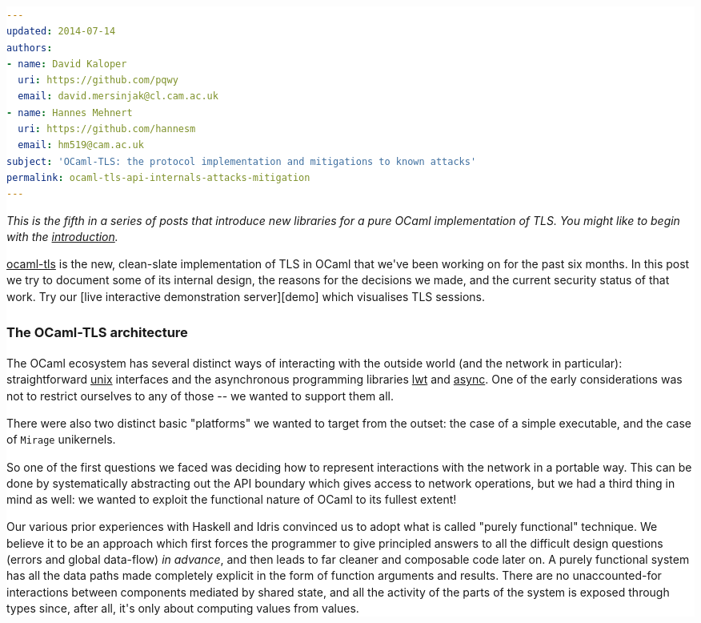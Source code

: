 ```yaml
---
updated: 2014-07-14
authors:
- name: David Kaloper
  uri: https://github.com/pqwy
  email: david.mersinjak@cl.cam.ac.uk
- name: Hannes Mehnert
  uri: https://github.com/hannesm
  email: hm519@cam.ac.uk
subject: 'OCaml-TLS: the protocol implementation and mitigations to known attacks'
permalink: ocaml-tls-api-internals-attacks-mitigation
---
```


*This is the fifth in a series of posts that introduce new libraries for a pure OCaml implementation of TLS.
You might like to begin with the [introduction][tls-intro].*

[ocaml-tls][] is the new, clean-slate implementation of TLS in OCaml
that we've been working on for the past six months. In this post we
try to document some of its internal design, the reasons for the
decisions we made, and the current security status of that work. Try
our [live interactive demonstration server][demo] which visualises TLS
sessions.

### The OCaml-TLS architecture

The OCaml ecosystem has several distinct ways of interacting with the outside world
(and the network in particular): straightforward [unix][ocaml-unix] interfaces
and the asynchronous programming libraries [lwt][] and [async][]. One of the
early considerations was not to restrict ourselves to any of those -- we wanted
to support them all.

There were also two distinct basic "platforms" we wanted to target from the
outset: the case of a simple executable, and the case of `Mirage` unikernels.

So one of the first questions we faced was deciding how to represent
interactions with the network in a portable way. This can be done by
systematically abstracting out the API boundary which gives access to network
operations, but we had a third thing in mind as well: we wanted to exploit the
functional nature of OCaml to its fullest extent!

Our various prior experiences with Haskell and Idris convinced us to adopt
what is called "purely functional" technique. We believe it to be an approach
which first forces the programmer to give principled answers to all the
difficult design questions (errors and global data-flow) *in advance*, and then
leads to far cleaner and composable code later on. A purely functional system
has all the data paths made completely explicit in the form of function
arguments and results. There are no unaccounted-for interactions between
components mediated by shared state, and all the activity of the parts of the
system is exposed through types since, after all, it's only about computing
values from values.


[ocaml-unix]: http://caml.inria.fr/pub/docs/manual-ocaml/libref/Unix.html
[lwt]: http://ocsigen.org/lwt/
[async]: https://realworldocaml.org/v1/en/html/concurrent-programming-with-async.html
[poly]: https://realworldocaml.org/v1/en/html/variants.html#polymorphic-variants
[monad-ml]: https://github.com/mirleft/ocaml-tls/blob/6dc9258a38489665abf2bd6cdbed8a1ba544d522/lib/control.ml
[return_types]: https://github.com/mirleft/ocaml-tls/blob/6dc9258a38489665abf2bd6cdbed8a1ba544d522/lib/state.ml#L109
[encrypt]: https://github.com/mirleft/ocaml-tls/blob/6dc9258a38489665abf2bd6cdbed8a1ba544d522/lib/engine.ml#L48
[handle_packet]: https://github.com/mirleft/ocaml-tls/blob/6dc9258a38489665abf2bd6cdbed8a1ba544d522/lib/engine.ml#L240
[verify_mac]: https://github.com/mirleft/ocaml-tls/blob/6dc9258a38489665abf2bd6cdbed8a1ba544d522/lib/engine.ml#L85
[decrypt]: https://github.com/mirleft/ocaml-tls/blob/6dc9258a38489665abf2bd6cdbed8a1ba544d522/lib/engine.ml#L95
[handle_tls]: https://github.com/mirleft/ocaml-tls/blob/6dc9258a38489665abf2bd6cdbed8a1ba544d522/lib/engine.ml#L321
[handle_raw_record]: https://github.com/mirleft/ocaml-tls/blob/6dc9258a38489665abf2bd6cdbed8a1ba544d522/lib/engine.ml#L275
[separate_records]: https://github.com/mirleft/ocaml-tls/blob/6dc9258a38489665abf2bd6cdbed8a1ba544d522/lib/engine.ml#L150
[handshake_state]: https://github.com/mirleft/ocaml-tls/blob/6dc9258a38489665abf2bd6cdbed8a1ba544d522/lib/state.ml#L92
[parse_handshake]: https://github.com/mirleft/ocaml-tls/blob/6dc9258a38489665abf2bd6cdbed8a1ba544d522/lib/reader.ml#L361
[separate_handshakes]: https://github.com/mirleft/ocaml-tls/blob/6dc9258a38489665abf2bd6cdbed8a1ba544d522/lib/engine.ml#L217
[handshake_states]: https://github.com/mirleft/ocaml-tls/blob/6dc9258a38489665abf2bd6cdbed8a1ba544d522/lib/state.ml#L61
[server_handshake]: https://github.com/mirleft/ocaml-tls/blob/6dc9258a38489665abf2bd6cdbed8a1ba544d522/lib/handshake_server.ml#L247
[client_handshake]: https://github.com/mirleft/ocaml-tls/blob/6dc9258a38489665abf2bd6cdbed8a1ba544d522/lib/handshake_client.ml#L285
[tls-engine-mli]: https://github.com/mirleft/ocaml-tls/blob/6dc9258a38489665abf2bd6cdbed8a1ba544d522/lib/engine.mli
[tls-config-mli]: https://github.com/mirleft/ocaml-tls/blob/6dc9258a38489665abf2bd6cdbed8a1ba544d522/lib/config.mli
[ocaml-x509]: https://github.com/mirleft/ocaml-x509
[tls_mirage_types_mli]: https://github.com/mirleft/ocaml-tls/blob/6dc9258a38489665abf2bd6cdbed8a1ba544d522/mirage/tls_mirage_types.mli
[flow]: https://github.com/mirage/mirage/blob/ae3c966f8d726dc97208595b8005e02e39478cb1/types/V1.mli#L136
[example_unikernel]: https://github.com/mirleft/ocaml-tls/blob/6dc9258a38489665abf2bd6cdbed8a1ba544d522/mirage/example/unikernel.ml
[tls_lwt_mli]: https://github.com/mirleft/ocaml-tls/blob/6dc9258a38489665abf2bd6cdbed8a1ba544d522/lwt/tls_lwt.mli
[issue8]: https://github.com/mirleft/ocaml-tls/issues/8
[issue10]: https://github.com/mirleft/ocaml-tls/issues/10
[open]: https://github.com/mirleft/ocaml-tls/issues?labels=security+concern&page=1&state=open
[closed]: https://github.com/mirleft/ocaml-tls/issues?labels=security+concern&page=1&state=closed
[ocaml-tls]: https://github.com/mirleft/ocaml-tls
[understanding_reneg]: http://www.educatedguesswork.org/2009/11/understanding_the_tls_renegoti.html
[heartbleed]: https://en.wikipedia.org/wiki/Heartbleed
[md5_collision]: http://eprint.iacr.org/2005/067
[truncation]: http://www.theregister.co.uk/2013/08/01/gmail_hotmail_hijacking/
[breach]: http://breachattack.com/
[RFC5246]: https://tools.ietf.org/html/rfc5246#appendix-D.4
[tls_attacks]: http://eprint.iacr.org/2013/049.pdf
[mitls_attacks]: http://www.mitls.org/wsgi/tls-attacks
[issue31]: https://github.com/mirleft/ocaml-tls/issues/31
[blinding]: https://en.wikipedia.org/wiki/Blinding_(cryptography)
[cache]: http://www.cs.tau.ac.il/~tromer/papers/cache.pdf
[cache_timing]: http://cr.yp.to/antiforgery/cachetiming-20050414.pdf
[l3]: http://eprint.iacr.org/2013/448.pdf
[cross_vm]: http://www.cs.unc.edu/~reiter/papers/2012/CCS.pdf
[cache_vm]: http://fc12.ifca.ai/pre-proceedings/paper_70.pdf
[bleichenbacher]: http://archiv.infsec.ethz.ch/education/fs08/secsem/Bleichenbacher98.pdf
[answer_client_key_exchange]: https://github.com/mirleft/ocaml-tls/blob/c06cbaaffe49024d8570916b70f7839603a54692/lib/handshake_server.ml#L45
[tls_cbc]: https://www.openssl.org/~bodo/tls-cbc.txt
[Vaudenay]: http://www.iacr.org/archive/eurocrypt2002/23320530/cbc02_e02d.pdf
[practical]: http://lasecwww.epfl.ch/memo/memo_ssl.shtml
[cbc_mit]: https://github.com/mirleft/ocaml-tls/blob/c06cbaaffe49024d8570916b70f7839603a54692/lib/engine.ml#L100
[Lucky13]: http://www.isg.rhul.ac.uk/tls/Lucky13.html
[issue7]: https://github.com/mirleft/ocaml-tls/issues/7
[pull49]: https://github.com/mirleft/ocaml-tls/pull/49
[RFC5746]: https://tools.ietf.org/html/rfc5746
[validate_reneg]: https://github.com/mirleft/ocaml-tls/blob/c06cbaaffe49024d8570916b70f7839603a54692/lib/handshake_client.ml#L50
[ensure_reneg]: https://github.com/mirleft/ocaml-tls/blob/c06cbaaffe49024d8570916b70f7839603a54692/lib/handshake_server.ml#L85
[issue3]: https://github.com/mirleft/ocaml-tls/issues/3
[reneg_state]: https://github.com/mirleft/ocaml-tls/blob/c06cbaaffe49024d8570916b70f7839603a54692/lib/state.ml#L97
[qualys]: https://community.qualys.com/blogs/securitylabs/2013/09/10/is-beast-still-a-threat
[mozilla-bug]: https://bugzilla.mozilla.org/show_bug.cgi?id=665814
[BEAST]: http://vnhacker.blogspot.co.uk/2011/09/beast.html
[empty_iv]: https://github.com/mirleft/ocaml-tls/blob/c06cbaaffe49024d8570916b70f7839603a54692/lib/engine.ml#L375
[2006]: http://eprint.iacr.org/2006/136
[issue2]: https://github.com/mirleft/ocaml-tls/issues/2
[crime]: http://arstechnica.com/security/2012/09/crime-hijacks-https-sessions/
[issue162]: https://github.com/mirleft/ocaml-tls/issues/162
[length_hiding]: http://tools.ietf.org/html/draft-pironti-tls-length-hiding-02
[client_version]: https://github.com/mirleft/ocaml-tls/blob/c06cbaaffe49024d8570916b70f7839603a54692/lib/handshake_server.ml#L55
[issue5]: https://github.com/mirleft/ocaml-tls/issues/5
[mitls]: http://www.mitls.org
[issue9]: https://github.com/mirleft/ocaml-tls/issues/9
[triple]: https://secure-resumption.com/
[alert_attack]: http://www.mitls.org/wsgi/alert-attack
[polar]: https://polarssl.org/tech-updates/security-advisories/polarssl-security-advisory-2014-02
[java]: http://armoredbarista.blogspot.de/2014/04/easter-hack-even-more-critical-bugs-in.html
[CVE-2014-1266]: https://cve.mitre.org/cgi-bin/cvename.cgi?name=CVE-2014-1266
[CVE-2014-3466]: https://cve.mitre.org/cgi-bin/cvename.cgi?name=CVE-2014-3466
[CVE-2014-0224]: https://cve.mitre.org/cgi-bin/cvename.cgi?name=CVE-2014-0224
[horizon]: http://www.horizon.ac.uk
[mirage]: /
[ocamllabs]: http://www.cl.cam.ac.uk/projects/ocamllabs/
[aftas]: http://www.aftasmirleft.com/
[ucn]: http://usercentricnetworking.eu/
[rems]: http://rems.io
[mort]: http://www.cs.nott.ac.uk/~rmm/
[peter]: http://www.cl.cam.ac.uk/~pes20/
[ashish]: http://ashishagarwal.org
[amir]: http://amirchaudhry.com/
[daniel]: http://erratique.ch/
[vouillon]: https://github.com/vouillon
[graham]: https://twitter.com/graham_steel
[greg]: http://gregorkopf.de/blog/
[andreas]: http://blog.andreas.org/
[edwin]: https://github.com/edwintorok
[anil]: http://anil.recoil.org/
[tls-intro]: /blog/introducing-ocaml-tls
[nocrypto-intro]: /blog/introducing-nocrypto
[x509-intro]: /blog/introducing-x509
[asn1-intro]: /blog/introducing-asn1
[tls-api]: /blog/ocaml-tls-api-internals-attacks-mitigation